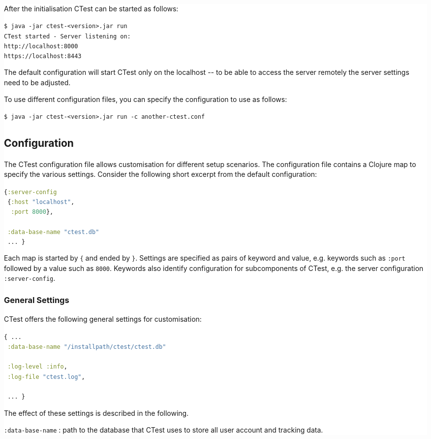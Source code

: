 After the initialisation CTest can be started as follows:

``` shell
$ java -jar ctest-<version>.jar run
CTest started - Server listening on:
http://localhost:8000
https://localhost:8443
```

The default configuration will start CTest only on the localhost -- to be able to access the server remotely the server settings need to be adjusted.

To use different configuration files, you can specify the configuration to use as follows:

``` shell
$ java -jar ctest-<version>.jar run -c another-ctest.conf
```

## Configuration

The CTest configuration file allows customisation for different setup scenarios.
The configuration file contains a Clojure map to specify the various settings.
Consider the following short excerpt from the default configuration:

``` clojure
{:server-config
 {:host "localhost",
  :port 8000},

 :data-base-name "ctest.db"
 ... }
```

Each map is started by `{` and ended by `}`.
Settings are specified as pairs of keyword and value, e.g. keywords such as `:port` followed by a value such as `8000`.
Keywords also identify configuration for subcomponents of CTest, e.g. the server configuration `:server-config`.


### General Settings

CTest offers the following general settings for customisation:

``` clojure
{ ...
 :data-base-name "/installpath/ctest/ctest.db"
 
 :log-level :info,
 :log-file "ctest.log",

 ... }
```

The effect of these settings is described in the following.

`:data-base-name`
 : path to the database that CTest uses to store all user account and tracking data.
